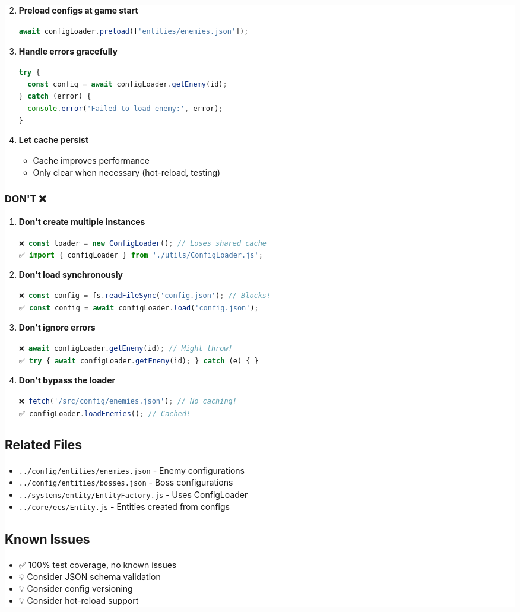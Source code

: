 2. **Preload configs at game start**
   ```javascript
   await configLoader.preload(['entities/enemies.json']);
   ```

3. **Handle errors gracefully**
   ```javascript
   try {
     const config = await configLoader.getEnemy(id);
   } catch (error) {
     console.error('Failed to load enemy:', error);
   }
   ```

4. **Let cache persist**
   - Cache improves performance
   - Only clear when necessary (hot-reload, testing)

### DON'T ❌

1. **Don't create multiple instances**
   ```javascript
   ❌ const loader = new ConfigLoader(); // Loses shared cache
   ✅ import { configLoader } from './utils/ConfigLoader.js';
   ```

2. **Don't load synchronously**
   ```javascript
   ❌ const config = fs.readFileSync('config.json'); // Blocks!
   ✅ const config = await configLoader.load('config.json');
   ```

3. **Don't ignore errors**
   ```javascript
   ❌ await configLoader.getEnemy(id); // Might throw!
   ✅ try { await configLoader.getEnemy(id); } catch (e) { }
   ```

4. **Don't bypass the loader**
   ```javascript
   ❌ fetch('/src/config/enemies.json'); // No caching!
   ✅ configLoader.loadEnemies(); // Cached!
   ```

## Related Files

- `../config/entities/enemies.json` - Enemy configurations
- `../config/entities/bosses.json` - Boss configurations
- `../systems/entity/EntityFactory.js` - Uses ConfigLoader
- `../core/ecs/Entity.js` - Entities created from configs

## Known Issues

- ✅ 100% test coverage, no known issues
- 💡 Consider JSON schema validation
- 💡 Consider config versioning
- 💡 Consider hot-reload support
